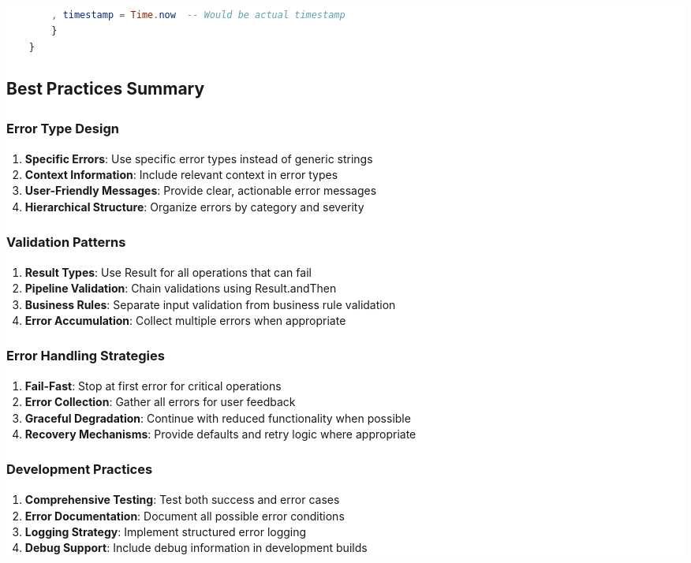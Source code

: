 ```elm
        , timestamp = Time.now  -- Would be actual timestamp
        }
    }
```

## Best Practices Summary

### Error Type Design
1. **Specific Errors**: Use specific error types instead of generic strings
2. **Context Information**: Include relevant context in error types
3. **User-Friendly Messages**: Provide clear, actionable error messages
4. **Hierarchical Structure**: Organize errors by category and severity

### Validation Patterns
1. **Result Types**: Use Result for all operations that can fail
2. **Pipeline Validation**: Chain validations using Result.andThen
3. **Business Rules**: Separate input validation from business rule validation
4. **Error Accumulation**: Collect multiple errors when appropriate

### Error Handling Strategies
1. **Fail-Fast**: Stop at first error for critical operations
2. **Error Collection**: Gather all errors for user feedback
3. **Graceful Degradation**: Continue with reduced functionality when possible
4. **Recovery Mechanisms**: Provide defaults and retry logic where appropriate

### Development Practices
1. **Comprehensive Testing**: Test both success and error cases
2. **Error Documentation**: Document all possible error conditions
3. **Logging Strategy**: Implement structured error logging
4. **Debug Support**: Include debug information in development builds